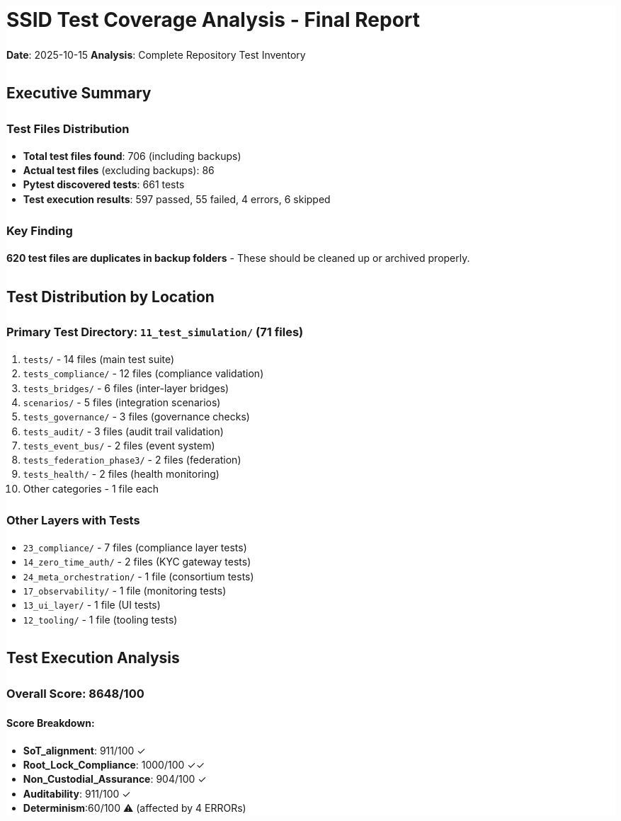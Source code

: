 # SSID Test Coverage Analysis - Final Report
**Date**: 2025-10-15
**Analysis**: Complete Repository Test Inventory

## Executive Summary

### Test Files Distribution
- **Total test files found**: 706 (including backups)
- **Actual test files** (excluding backups): 86
- **Pytest discovered tests**: 661 tests
- **Test execution results**: 597 passed, 55 failed, 4 errors, 6 skipped

### Key Finding
**620 test files are duplicates in backup folders** - These should be cleaned up or archived properly.

## Test Distribution by Location

### Primary Test Directory: `11_test_simulation/` (71 files)
1. `tests/` - 14 files (main test suite)
2. `tests_compliance/` - 12 files (compliance validation)
3. `tests_bridges/` - 6 files (inter-layer bridges)
4. `scenarios/` - 5 files (integration scenarios)
5. `tests_governance/` - 3 files (governance checks)
6. `tests_audit/` - 3 files (audit trail validation)
7. `tests_event_bus/` - 2 files (event system)
8. `tests_federation_phase3/` - 2 files (federation)
9. `tests_health/` - 2 files (health monitoring)
10. Other categories - 1 file each

### Other Layers with Tests
- `23_compliance/` - 7 files (compliance layer tests)
- `14_zero_time_auth/` - 2 files (KYC gateway tests)
- `24_meta_orchestration/` - 1 file (consortium tests)
- `17_observability/` - 1 file (monitoring tests)
- `13_ui_layer/` - 1 file (UI tests)
- `12_tooling/` - 1 file (tooling tests)

## Test Execution Analysis

### Overall Score: 8648/100 

#### Score Breakdown:
- **SoT_alignment**: 911/100 ✓
- **Root_Lock_Compliance**: 1000/100 ✓✓
- **Non_Custodial_Assurance**: 904/100 ✓
- **Auditability**: 911/100 ✓
- **Determinism**:60/100 ⚠️ (affected by 4 ERRORs)
